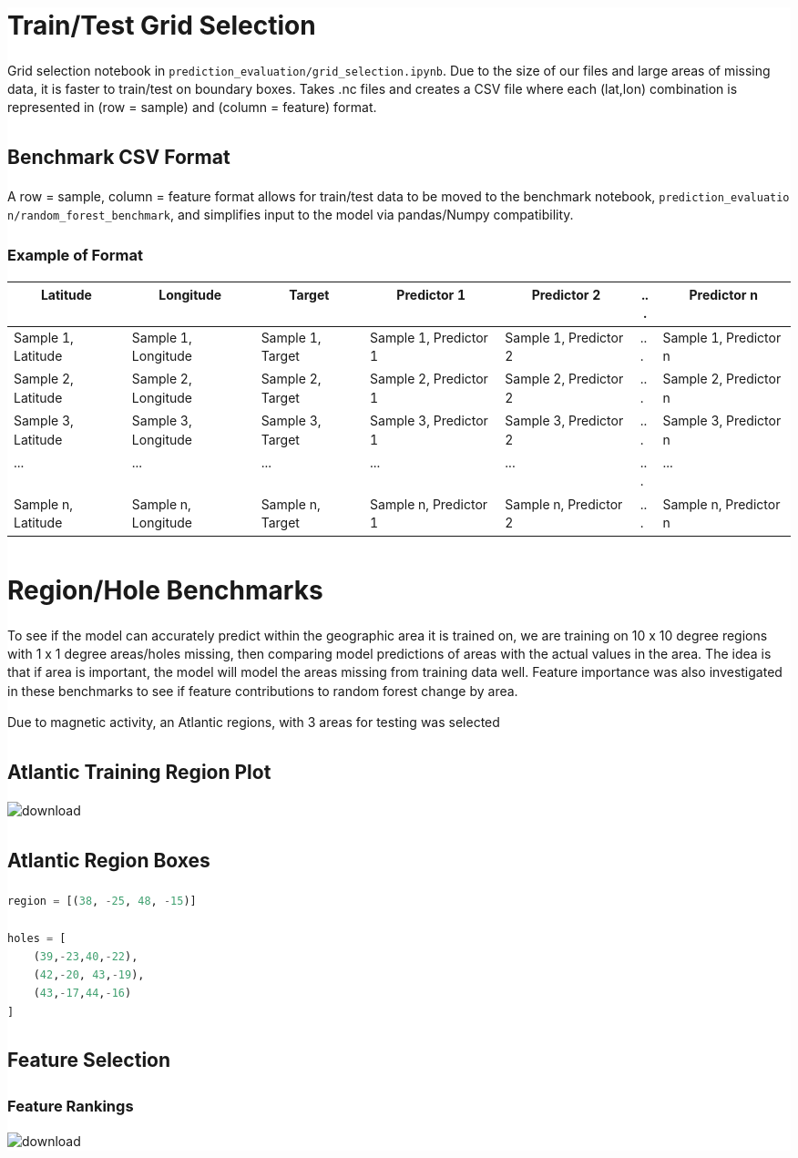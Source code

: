 # Train/Test Grid Selection 
Grid selection notebook in ```prediction_evaluation/grid_selection.ipynb```. Due to the size of our files and large areas of missing data, it is faster to train/test on boundary boxes. Takes .nc files and creates a CSV file where each (lat,lon) combination is represented in (row = sample) and (column = feature) format.

## Benchmark CSV Format 
A row = sample, column = feature format allows for train/test data to be moved to the benchmark notebook, ```prediction_evaluation/random_forest_benchmark```, and simplifies input to the model via pandas/Numpy compatibility.

### Example of Format

| Latitude       | Longitude      | Target         | Predictor 1     | Predictor 2     | ...  | Predictor n     |
|----------------|----------------|----------------|-----------------|-----------------|------|-----------------|
| Sample 1, Latitude | Sample 1, Longitude | Sample 1, Target | Sample 1, Predictor 1 | Sample 1, Predictor 2 | ...  | Sample 1, Predictor n |
| Sample 2, Latitude | Sample 2, Longitude | Sample 2, Target | Sample 2, Predictor 1 | Sample 2, Predictor 2 | ...  | Sample 2, Predictor n |
| Sample 3, Latitude | Sample 3, Longitude | Sample 3, Target | Sample 3, Predictor 1 | Sample 3, Predictor 2 | ...  | Sample 3, Predictor n |
| ...            | ...            | ...            | ...             | ...             | ...  | ...             |
| Sample n, Latitude | Sample n, Longitude | Sample n, Target | Sample n, Predictor 1 | Sample n, Predictor 2 | ...  | Sample n, Predictor n |



# Region/Hole Benchmarks 
To see if the model can accurately predict within the geographic area it is trained on, we are training on 10 x 10 degree regions with 1 x 1 degree areas/holes missing, then comparing model predictions of areas with the actual values in the area. The idea is that if area is important, the model will model the areas missing from training data well. Feature importance was also investigated in these benchmarks to see if feature contributions to random forest change by area. 

Due to magnetic activity, an Atlantic regions, with 3 areas for testing was selected

## Atlantic Training Region Plot 
![download](https://github.com/user-attachments/assets/45d4d913-64b6-47f5-b344-f420da5b5719)

## Atlantic Region Boxes 
```python
region = [(38, -25, 48, -15)]

holes = [
    (39,-23,40,-22),
    (42,-20, 43,-19),
    (43,-17,44,-16)
]
```
## Feature Selection 
### Feature Rankings
![download](https://github.com/user-attachments/assets/81eb3a33-ef8f-4306-9ee1-61ced0643ccc)
